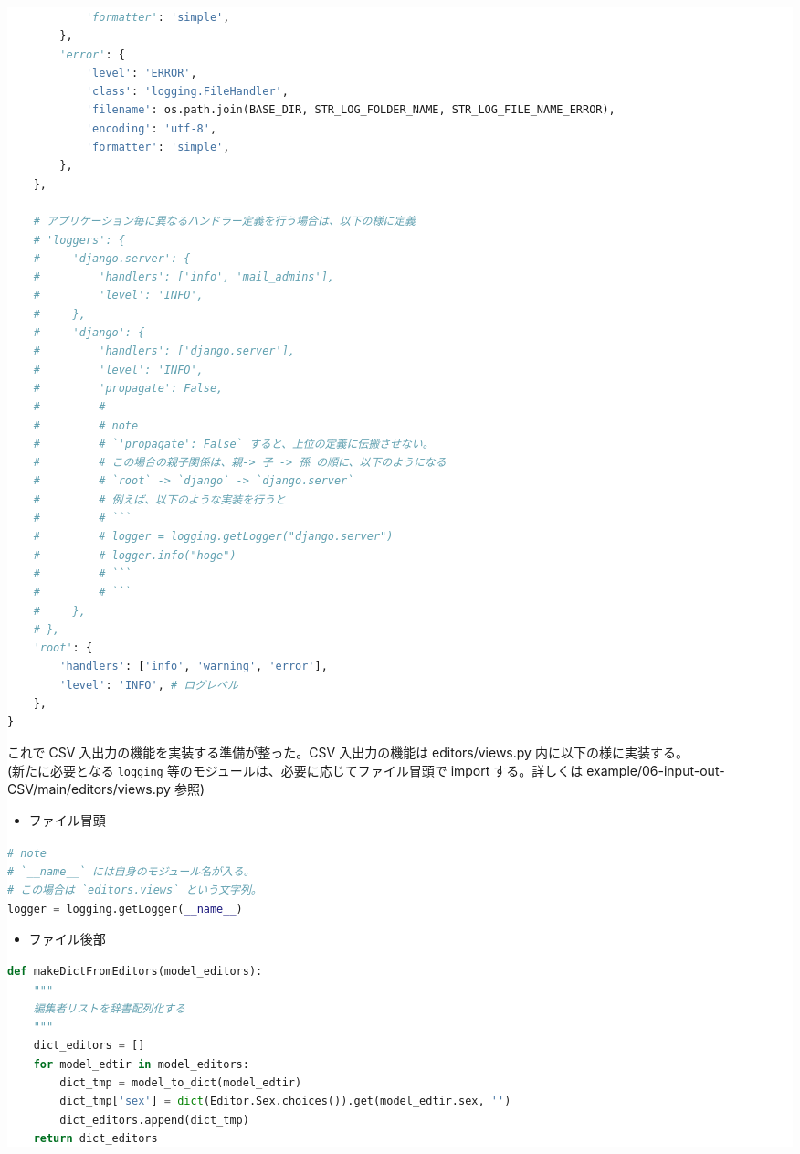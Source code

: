 ```python
            'formatter': 'simple',
        },
        'error': {
            'level': 'ERROR',
            'class': 'logging.FileHandler',
            'filename': os.path.join(BASE_DIR, STR_LOG_FOLDER_NAME, STR_LOG_FILE_NAME_ERROR),
            'encoding': 'utf-8',
            'formatter': 'simple',
        },
    },

    # アプリケーション毎に異なるハンドラー定義を行う場合は、以下の様に定義
    # 'loggers': {
    #     'django.server': {
    #         'handlers': ['info', 'mail_admins'],
    #         'level': 'INFO',
    #     },
    #     'django': {
    #         'handlers': ['django.server'],
    #         'level': 'INFO',
    #         'propagate': False,
    #         # 
    #         # note
    #         # `'propagate': False` すると、上位の定義に伝搬させない。
    #         # この場合の親子関係は、親-> 子 -> 孫 の順に、以下のようになる
    #         # `root` -> `django` -> `django.server`
    #         # 例えば、以下のような実装を行うと
    #         # ```
    #         # logger = logging.getLogger("django.server")
    #         # logger.info("hoge")
    #         # ```
    #         # ```
    #     },
    # },
    'root': {
        'handlers': ['info', 'warning', 'error'],
        'level': 'INFO', # ログレベル
    },
}
```
これで CSV 入出力の機能を実装する準備が整った。CSV 入出力の機能は editors/views.py 内に以下の様に実装する。  
(新たに必要となる `logging` 等のモジュールは、必要に応じてファイル冒頭で import する。詳しくは example/06-input-out-CSV/main/editors/views.py 参照)  

 - ファイル冒頭
```python
# note  
# `__name__` には自身のモジュール名が入る。  
# この場合は `editors.views` という文字列。  
logger = logging.getLogger(__name__)
```
 - ファイル後部
```python
def makeDictFromEditors(model_editors):
    """
    編集者リストを辞書配列化する
    """
    dict_editors = []
    for model_edtir in model_editors:
        dict_tmp = model_to_dict(model_edtir)
        dict_tmp['sex'] = dict(Editor.Sex.choices()).get(model_edtir.sex, '')
        dict_editors.append(dict_tmp)
    return dict_editors

```
